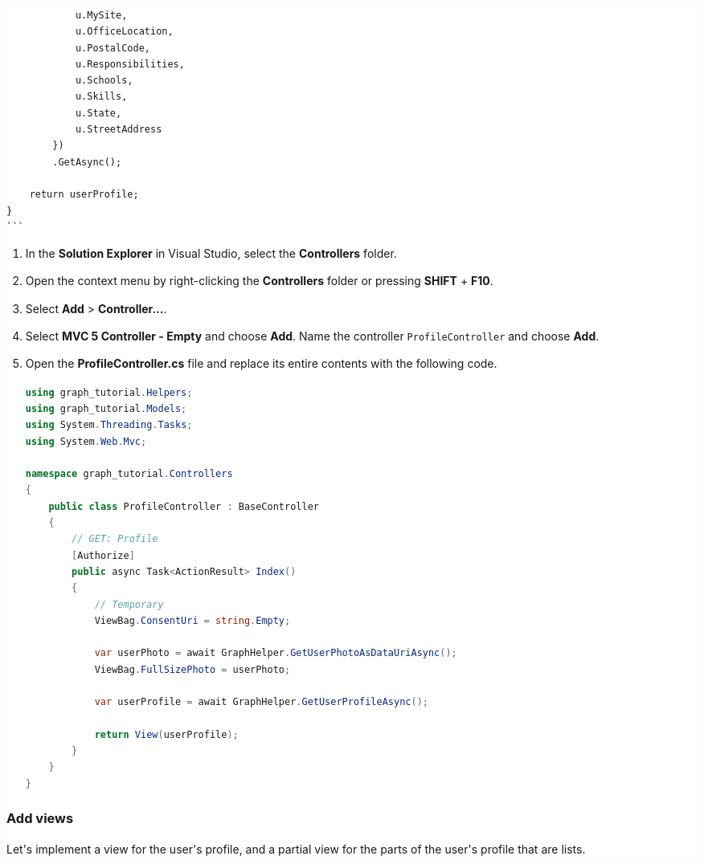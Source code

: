                 u.MySite,
                u.OfficeLocation,
                u.PostalCode,
                u.Responsibilities,
                u.Schools,
                u.Skills,
                u.State,
                u.StreetAddress
            })
            .GetAsync();

        return userProfile;
    }
    ```

1. In the **Solution Explorer** in Visual Studio, select the **Controllers** folder.
1. Open the context menu by right-clicking the **Controllers** folder or pressing **SHIFT** + **F10**.
1. Select **Add** > **Controller...**.
1. Select **MVC 5 Controller - Empty** and choose **Add**. Name the controller `ProfileController` and choose **Add**.
1. Open the **ProfileController.cs** file and replace its entire contents with the following code.

    ```csharp
    using graph_tutorial.Helpers;
    using graph_tutorial.Models;
    using System.Threading.Tasks;
    using System.Web.Mvc;

    namespace graph_tutorial.Controllers
    {
        public class ProfileController : BaseController
        {
            // GET: Profile
            [Authorize]
            public async Task<ActionResult> Index()
            {
                // Temporary
                ViewBag.ConsentUri = string.Empty;

                var userPhoto = await GraphHelper.GetUserPhotoAsDataUriAsync();
                ViewBag.FullSizePhoto = userPhoto;

                var userProfile = await GraphHelper.GetUserProfileAsync();

                return View(userProfile);
            }
        }
    }
    ```

### Add views

Let's implement a view for the user's profile, and a partial view for the parts of the user's profile that are lists.
